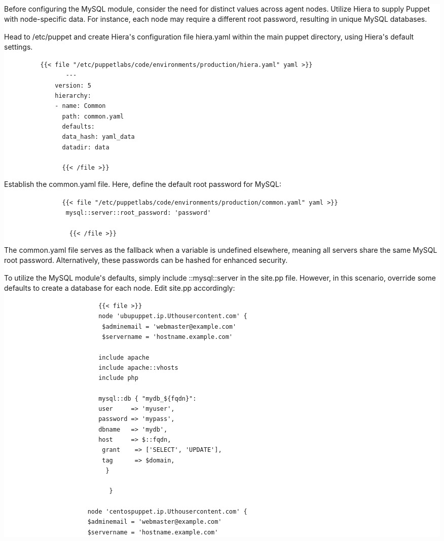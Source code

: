 Before configuring the MySQL module, consider the need for distinct values across agent nodes. Utilize Hiera to supply Puppet with node-specific data. For instance, each node may require a different root password, resulting in unique MySQL databases.

Head to /etc/puppet and create Hiera's configuration file hiera.yaml within the main puppet directory, using Hiera's default settings.

              {{< file "/etc/puppetlabs/code/environments/production/hiera.yaml" yaml >}}
                     ---
                  version: 5
                  hierarchy:
                  - name: Common
                    path: common.yaml
                    defaults:
                    data_hash: yaml_data
                    datadir: data

                    {{< /file >}}

Establish the common.yaml file. Here, define the default root password for MySQL:

                    {{< file "/etc/puppetlabs/code/environments/production/common.yaml" yaml >}}
                     mysql::server::root_password: 'password'

                      {{< /file >}}

The common.yaml file serves as the fallback when a variable is undefined elsewhere, meaning all servers share the same MySQL root password. Alternatively, these passwords can be hashed for enhanced security.

To utilize the MySQL module's defaults, simply include ::mysql::server in the site.pp file. However, in this scenario, override some defaults to create a database for each node. Edit site.pp accordingly:

                              {{< file >}}
                              node 'ubupuppet.ip.Uthousercontent.com' {
                               $adminemail = 'webmaster@example.com'
                               $servername = 'hostname.example.com'

                              include apache
                              include apache::vhosts
                              include php

                              mysql::db { "mydb_${fqdn}":
                              user     => 'myuser',
                              password => 'mypass',
                              dbname   => 'mydb',
                              host     => $::fqdn,
                               grant    => ['SELECT', 'UPDATE'],
                               tag      => $domain,
                                }

                                 }

                           node 'centospuppet.ip.Uthousercontent.com' {
                           $adminemail = 'webmaster@example.com'
                           $servername = 'hostname.example.com'
